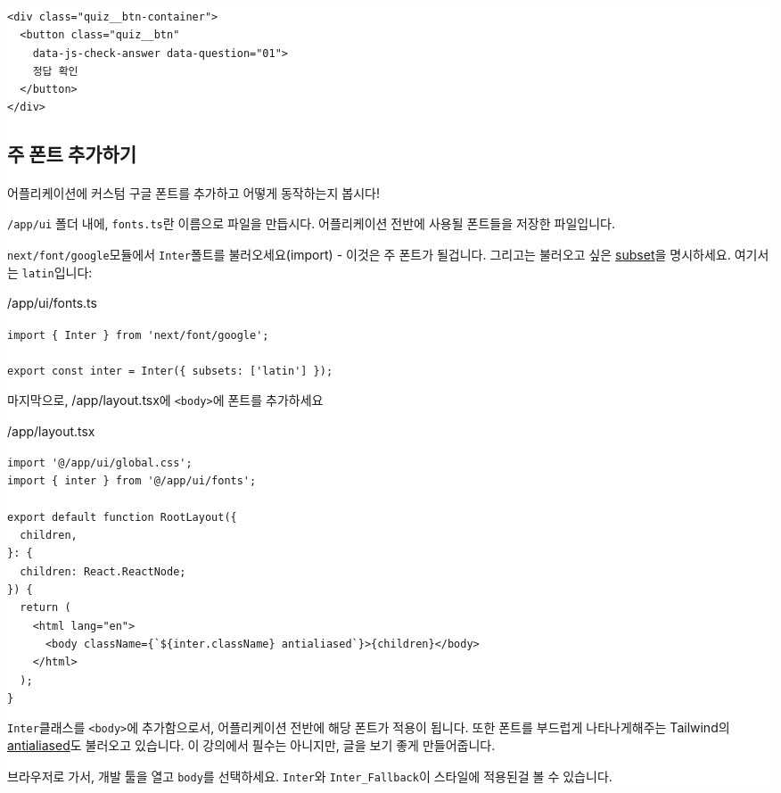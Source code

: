     <div class="quiz__btn-container">
      <button class="quiz__btn"
        data-js-check-answer data-question="01">
        정답 확인
      </button>
    </div>
  </div>  
</div>

## 주 폰트 추가하기
어플리케이션에 커스텀 구글 폰트를 추가하고 어떻게 동작하는지 봅시다!

`/app/ui` 폴더 내에, `fonts.ts`란 이름으로 파일을 만듭시다. 어플리케이션 전반에 사용될 폰트들을 저장한 파일입니다.

`next/font/google`모듈에서 `Inter`폴트를 불러오세요(import) - 이것은 주 폰트가 될겁니다. 그리고는 불러오고 싶은 [subset](https://fonts.google.com/knowledge/glossary/subsetting)을 명시하세요. 여기서는 `latin`입니다:

<div class="code-with-file">
/app/ui/fonts.ts

```
import { Inter } from 'next/font/google';
 
export const inter = Inter({ subsets: ['latin'] });
```
</div>

마지막으로, /app/layout.tsx에 `<body>`에 폰트를 추가하세요

<div class="code-with-file">
/app/layout.tsx

```
import '@/app/ui/global.css';
import { inter } from '@/app/ui/fonts';
 
export default function RootLayout({
  children,
}: {
  children: React.ReactNode;
}) {
  return (
    <html lang="en">
      <body className={`${inter.className} antialiased`}>{children}</body>
    </html>
  );
}
```
</div>


`Inter`클래스를 `<body>`에 추가함으로서, 어플리케이션 전반에 해당 폰트가 적용이 됩니다. 또한 폰트를 부드럽게 나타나게해주는 Tailwind의 [antialiased](https://tailwindcss.com/docs/font-smoothing)도 불러오고 있습니다. 이 강의에서 필수는 아니지만, 글을 보기 좋게 만들어줍니다.

브라우저로 가서, 개발 툴을 열고 `body`를 선택하세요. `Inter`와 `Inter_Fallback`이 스타일에 적용된걸 볼 수 있습니다.
